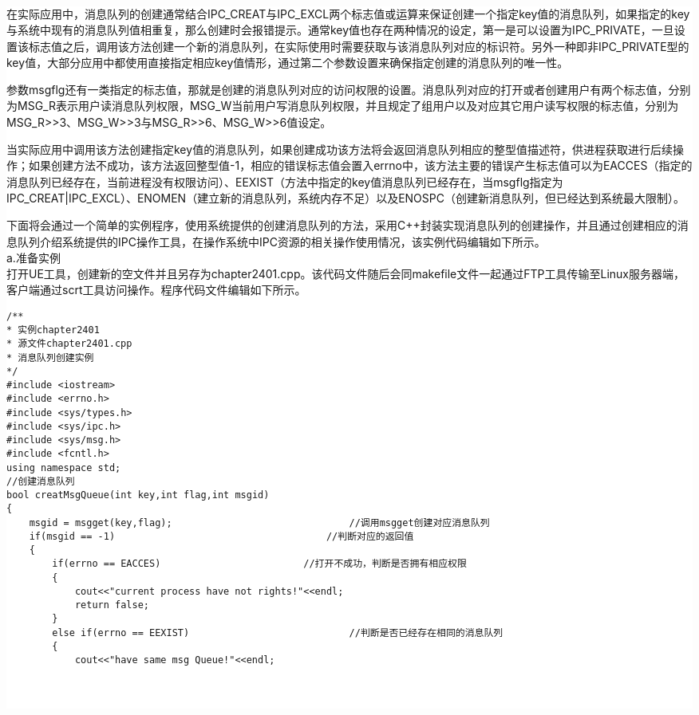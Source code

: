 <p>在实际应用中，消息队列的创建通常结合IPC_CREAT与IPC_EXCL两个标志值或运算来保证创建一个指定key值的消息队列，如果指定的key与系统中现有的消息队列值相重复，那么创建时会报错提示。通常key值也存在两种情况的设定，第一是可以设置为IPC_PRIVATE，一旦设置该标志值之后，调用该方法创建一个新的消息队列，在实际使用时需要获取与该消息队列对应的标识符。另外一种即非IPC_PRIVATE型的key值，大部分应用中都使用直接指定相应key值情形，通过第二个参数设置来确保指定创建的消息队列的唯一性。</p>

<p>参数msgflg还有一类指定的标志值，那就是创建的消息队列对应的访问权限的设置。消息队列对应的打开或者创建用户有两个标志值，分别为MSG_R表示用户读消息队列权限，MSG_W当前用户写消息队列权限，并且规定了组用户以及对应其它用户读写权限的标志值，分别为MSG_R&gt;&gt;3、MSG_W&gt;&gt;3与MSG_R&gt;&gt;6、MSG_W&gt;&gt;6值设定。</p>

<p>当实际应用中调用该方法创建指定key值的消息队列，如果创建成功该方法将会返回消息队列相应的整型值描述符，供进程获取进行后续操作；如果创建方法不成功，该方法返回整型值-1，相应的错误标志值会置入errno中，该方法主要的错误产生标志值可以为EACCES（指定的消息队列已经存在，当前进程没有权限访问）、EEXIST（方法中指定的key值消息队列已经存在，当msgflg指定为IPC_CREAT|IPC_EXCL）、ENOMEN（建立新的消息队列，系统内存不足）以及ENOSPC（创建新消息队列，但已经达到系统最大限制）。</p>

<p>下面将会通过一个简单的实例程序，使用系统提供的创建消息队列的方法，采用C++封装实现消息队列的创建操作，并且通过创建相应的消息队列介绍系统提供的IPC操作工具，在操作系统中IPC资源的相关操作使用情况，该实例代码编辑如下所示。 <br>
a.准备实例 <br>
打开UE工具，创建新的空文件并且另存为chapter2401.cpp。该代码文件随后会同makefile文件一起通过FTP工具传输至Linux服务器端，客户端通过scrt工具访问操作。程序代码文件编辑如下所示。</p>



<pre class="prettyprint hljs-dark"><code class="hljs cpp"><div class="hljs-line"><span class="hljs-comment">/**</span>
</div><div class="hljs-line"><span class="hljs-comment">* 实例chapter2401</span>
</div><div class="hljs-line"><span class="hljs-comment">* 源文件chapter2401.cpp</span>
</div><div class="hljs-line"><span class="hljs-comment">* 消息队列创建实例</span>
</div><div class="hljs-line"><span class="hljs-comment">*/</span>
</div><div class="hljs-line"><span class="hljs-meta">#<span class="hljs-meta-keyword">include</span> <span class="hljs-meta-string">&lt;iostream&gt;</span></span>
</div><div class="hljs-line"><span class="hljs-meta">#<span class="hljs-meta-keyword">include</span> <span class="hljs-meta-string">&lt;errno.h&gt;</span></span>
</div><div class="hljs-line"><span class="hljs-meta">#<span class="hljs-meta-keyword">include</span> <span class="hljs-meta-string">&lt;sys/types.h&gt;</span></span>
</div><div class="hljs-line"><span class="hljs-meta">#<span class="hljs-meta-keyword">include</span> <span class="hljs-meta-string">&lt;sys/ipc.h&gt;</span></span>
</div><div class="hljs-line"><span class="hljs-meta">#<span class="hljs-meta-keyword">include</span> <span class="hljs-meta-string">&lt;sys/msg.h&gt;</span></span>
</div><div class="hljs-line"><span class="hljs-meta">#<span class="hljs-meta-keyword">include</span> <span class="hljs-meta-string">&lt;fcntl.h&gt;</span></span>
</div><div class="hljs-line"><span class="hljs-keyword">using</span> <span class="hljs-keyword">namespace</span> <span class="hljs-built_in">std</span>;
</div><div class="hljs-line"><span class="hljs-comment">//创建消息队列</span>
</div><div class="hljs-line"><span class="hljs-function"><span class="hljs-keyword">bool</span> <span class="hljs-title">creatMsgQueue</span><span class="hljs-params">(<span class="hljs-keyword">int</span> key,<span class="hljs-keyword">int</span> flag,<span class="hljs-keyword">int</span> msgid)</span></span>
</div><div class="hljs-line"><span class="hljs-function"></span>{
</div><div class="hljs-line">    msgid = msgget(key,flag);                               <span class="hljs-comment">//调用msgget创建对应消息队列</span>
</div><div class="hljs-line">    <span class="hljs-keyword">if</span>(msgid == <span class="hljs-number">-1</span>)                                     <span class="hljs-comment">//判断对应的返回值</span>
</div><div class="hljs-line">    {
</div><div class="hljs-line">        <span class="hljs-keyword">if</span>(errno == EACCES)                         <span class="hljs-comment">//打开不成功，判断是否拥有相应权限</span>
</div><div class="hljs-line">        {
</div><div class="hljs-line">            <span class="hljs-built_in">cout</span>&lt;&lt;<span class="hljs-string">"current process have not rights!"</span>&lt;&lt;<span class="hljs-built_in">endl</span>;
</div><div class="hljs-line">            <span class="hljs-keyword">return</span> <span class="hljs-literal">false</span>;
</div><div class="hljs-line">        }
</div><div class="hljs-line">        <span class="hljs-keyword">else</span> <span class="hljs-keyword">if</span>(errno == EEXIST)                            <span class="hljs-comment">//判断是否已经存在相同的消息队列</span>
</div><div class="hljs-line">        {
</div><div class="hljs-line">            <span class="hljs-built_in">cout</span>&lt;&lt;<span class="hljs-string">"have same msg Queue!"</span>&lt;&lt;<span class="hljs-built_in">endl</span>;